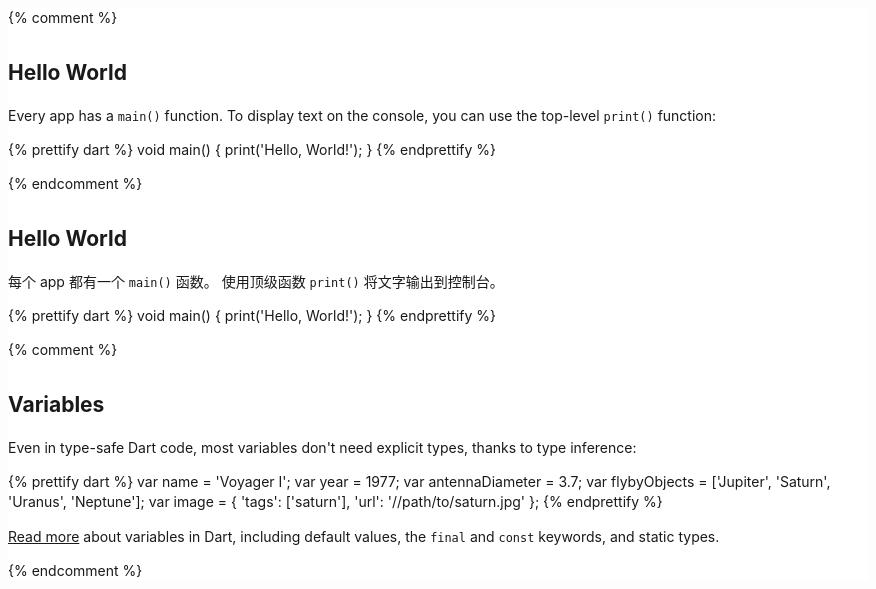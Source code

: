 
{% comment %}

## Hello World

Every app has a `main()` function.
To display text on the console, you can use the top-level `print()` function:

<?code-excerpt "misc/test/samples_test.dart (hello-world)"?>
{% prettify dart %}
void main() {
  print('Hello, World!');
}
{% endprettify %}

{% endcomment %}


## Hello World

每个 app 都有一个 `main()` 函数。
使用顶级函数 `print()` 将文字输出到控制台。

<?code-excerpt "misc/test/samples_test.dart (hello-world)"?>
{% prettify dart %}
void main() {
  print('Hello, World!');
}
{% endprettify %}


{% comment %}

## Variables

Even in type-safe Dart code, most variables don't need explicit types,
thanks to type inference:

<?code-excerpt "misc/test/samples_test.dart (var)"?>
{% prettify dart %}
var name = 'Voyager I';
var year = 1977;
var antennaDiameter = 3.7;
var flybyObjects = ['Jupiter', 'Saturn', 'Uranus', 'Neptune'];
var image = {
  'tags': ['saturn'],
  'url': '//path/to/saturn.jpg'
};
{% endprettify %}

[Read more](/guides/language/language-tour#variables) about variables in Dart, including default values, the `final` and `const` keywords, and static types.

{% endcomment %}
